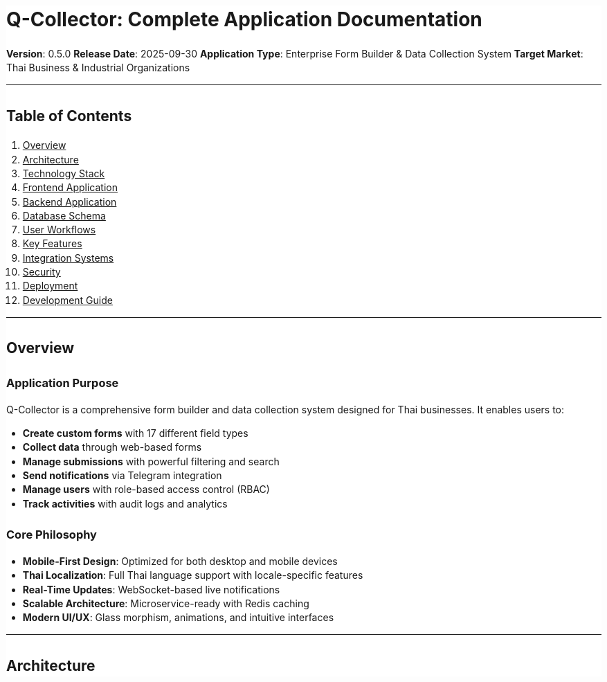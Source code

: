 # Q-Collector: Complete Application Documentation

**Version**: 0.5.0
**Release Date**: 2025-09-30
**Application Type**: Enterprise Form Builder & Data Collection System
**Target Market**: Thai Business & Industrial Organizations

---

## Table of Contents

1. [Overview](#overview)
2. [Architecture](#architecture)
3. [Technology Stack](#technology-stack)
4. [Frontend Application](#frontend-application)
5. [Backend Application](#backend-application)
6. [Database Schema](#database-schema)
7. [User Workflows](#user-workflows)
8. [Key Features](#key-features)
9. [Integration Systems](#integration-systems)
10. [Security](#security)
11. [Deployment](#deployment)
12. [Development Guide](#development-guide)

---

## Overview

### Application Purpose

Q-Collector is a comprehensive form builder and data collection system designed for Thai businesses. It enables users to:

- **Create custom forms** with 17 different field types
- **Collect data** through web-based forms
- **Manage submissions** with powerful filtering and search
- **Send notifications** via Telegram integration
- **Manage users** with role-based access control (RBAC)
- **Track activities** with audit logs and analytics

### Core Philosophy

- **Mobile-First Design**: Optimized for both desktop and mobile devices
- **Thai Localization**: Full Thai language support with locale-specific features
- **Real-Time Updates**: WebSocket-based live notifications
- **Scalable Architecture**: Microservice-ready with Redis caching
- **Modern UI/UX**: Glass morphism, animations, and intuitive interfaces

---

## Architecture
